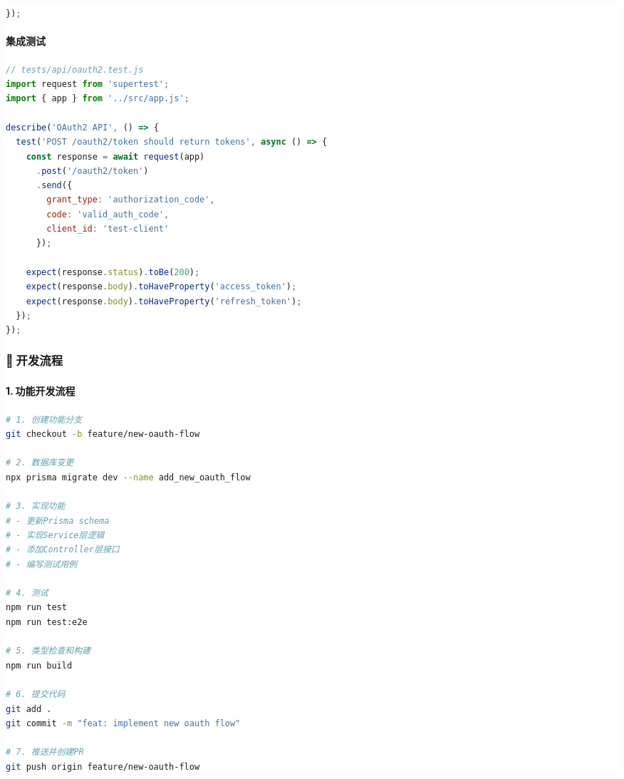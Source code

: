 ```javascript
});
```

#### 集成测试
```javascript
// tests/api/oauth2.test.js
import request from 'supertest';
import { app } from '../src/app.js';

describe('OAuth2 API', () => {
  test('POST /oauth2/token should return tokens', async () => {
    const response = await request(app)
      .post('/oauth2/token')
      .send({
        grant_type: 'authorization_code',
        code: 'valid_auth_code',
        client_id: 'test-client'
      });
    
    expect(response.status).toBe(200);
    expect(response.body).toHaveProperty('access_token');
    expect(response.body).toHaveProperty('refresh_token');
  });
});
```

### 🔄 开发流程

#### 1. **功能开发流程**
```bash
# 1. 创建功能分支
git checkout -b feature/new-oauth-flow

# 2. 数据库变更
npx prisma migrate dev --name add_new_oauth_flow

# 3. 实现功能
# - 更新Prisma schema
# - 实现Service层逻辑
# - 添加Controller层接口
# - 编写测试用例

# 4. 测试
npm run test
npm run test:e2e

# 5. 类型检查和构建
npm run build

# 6. 提交代码
git add .
git commit -m "feat: implement new oauth flow"

# 7. 推送并创建PR
git push origin feature/new-oauth-flow
```
